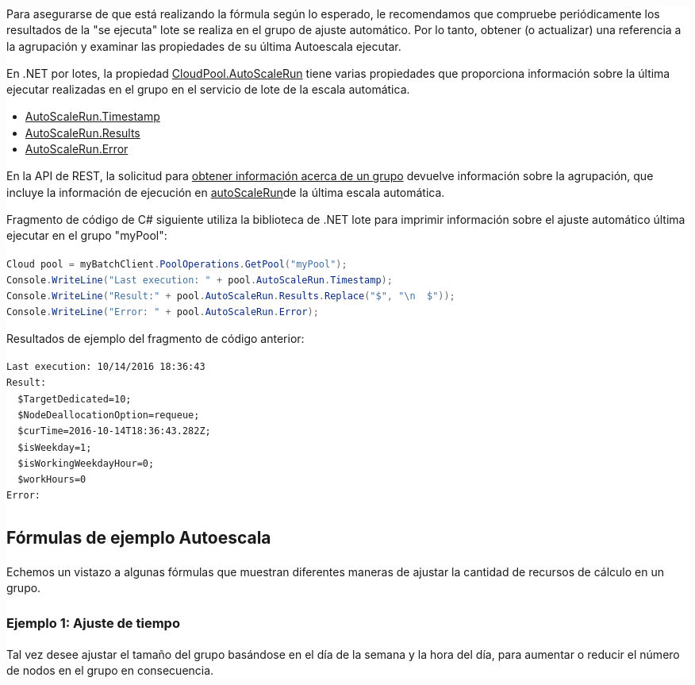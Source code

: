 Para asegurarse de que está realizando la fórmula según lo esperado, le recomendamos que compruebe periódicamente los resultados de la "se ejecuta" lote se realiza en el grupo de ajuste automático. Por lo tanto, obtener (o actualizar) una referencia a la agrupación y examinar las propiedades de su última Autoescala ejecutar.

En .NET por lotes, la propiedad [CloudPool.AutoScaleRun](https://msdn.microsoft.com/library/azure/microsoft.azure.batch.cloudpool.autoscalerun.aspx) tiene varias propiedades que proporciona información sobre la última ejecutar realizadas en el grupo en el servicio de lote de la escala automática.

* [AutoScaleRun.Timestamp](https://msdn.microsoft.com/library/azure/microsoft.azure.batch.autoscalerun.timestamp.aspx)
* [AutoScaleRun.Results](https://msdn.microsoft.com/library/azure/microsoft.azure.batch.autoscalerun.results.aspx)
* [AutoScaleRun.Error](https://msdn.microsoft.com/library/azure/microsoft.azure.batch.autoscalerun.error.aspx)

En la API de REST, la solicitud para [obtener información acerca de un grupo](https://msdn.microsoft.com/library/dn820165.aspx) devuelve información sobre la agrupación, que incluye la información de ejecución en [autoScaleRun](https://msdn.microsoft.com/library/dn820165.aspx#bk_autrun)de la última escala automática.

Fragmento de código de C# siguiente utiliza la biblioteca de .NET lote para imprimir información sobre el ajuste automático última ejecutar en el grupo "myPool":

```csharp
Cloud pool = myBatchClient.PoolOperations.GetPool("myPool");
Console.WriteLine("Last execution: " + pool.AutoScaleRun.Timestamp);
Console.WriteLine("Result:" + pool.AutoScaleRun.Results.Replace("$", "\n  $"));
Console.WriteLine("Error: " + pool.AutoScaleRun.Error);
```

Resultados de ejemplo del fragmento de código anterior:

```
Last execution: 10/14/2016 18:36:43
Result:
  $TargetDedicated=10;
  $NodeDeallocationOption=requeue;
  $curTime=2016-10-14T18:36:43.282Z;
  $isWeekday=1;
  $isWorkingWeekdayHour=0;
  $workHours=0
Error:
```

## <a name="example-autoscale-formulas"></a>Fórmulas de ejemplo Autoescala

Echemos un vistazo a algunas fórmulas que muestran diferentes maneras de ajustar la cantidad de recursos de cálculo en un grupo.

### <a name="example-1-time-based-adjustment"></a>Ejemplo 1: Ajuste de tiempo

Tal vez desee ajustar el tamaño del grupo basándose en el día de la semana y la hora del día, para aumentar o reducir el número de nodos en el grupo en consecuencia.
